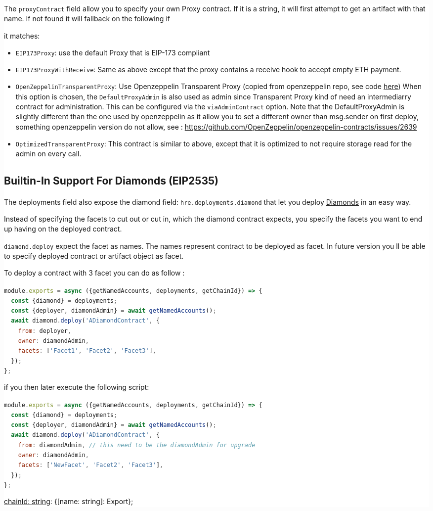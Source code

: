 The `proxyContract` field allow you to specify your own Proxy contract. If it is a string, it will first attempt to get an artifact with that name. If not found it will fallback on the following if

it matches:

- `EIP173Proxy`: use the default Proxy that is EIP-173 compliant

- `EIP173ProxyWithReceive`: Same as above except that the proxy contains a receive hook to accept empty ETH payment.

- `OpenZeppelinTransparentProxy`: Use Openzeppelin Transparent Proxy (copied from openzeppelin repo, see code [here](solc_0.7/openzeppelin/proxy/TransparentUpgradeableProxy.sol))
  When this option is chosen, the `DefaultProxyAdmin` is also used as admin since Transparent Proxy kind of need an intermediarry contract for administration. This can be configured via the `viaAdminContract` option. Note that the DefaultProxyAdmin is slightly different than the one used by openzeppelin as it allow you to set a different owner than msg.sender on first deploy, something openzeppelin version do not allow, see : https://github.com/OpenZeppelin/openzeppelin-contracts/issues/2639

- `OptimizedTransparentProxy`: This contract is similar to above, except that it is optimized to not require storage read for the admin on every call.

## Builtin-In Support For Diamonds (EIP2535)

The deployments field also expose the diamond field: `hre.deployments.diamond` that let you deploy [Diamonds](https://eips.ethereum.org/EIPS/eip-2535) in an easy way.

Instead of specifying the facets to cut out or cut in, which the diamond contract expects, you specify the facets you want to end up having on the deployed contract.

`diamond.deploy` expect the facet as names. The names represent contract to be deployed as facet. In future version you ll be able to specify deployed contract or artifact object as facet.

To deploy a contract with 3 facet you can do as follow :

```js
module.exports = async ({getNamedAccounts, deployments, getChainId}) => {
  const {diamond} = deployments;
  const {deployer, diamondAdmin} = await getNamedAccounts();
  await diamond.deploy('ADiamondContract', {
    from: deployer,
    owner: diamondAdmin,
    facets: ['Facet1', 'Facet2', 'Facet3'],
  });
};
```

if you then later execute the following script:

```js
module.exports = async ({getNamedAccounts, deployments, getChainId}) => {
  const {diamond} = deployments;
  const {deployer, diamondAdmin} = await getNamedAccounts();
  await diamond.deploy('ADiamondContract', {
    from: diamondAdmin, // this need to be the diamondAdmin for upgrade
    owner: diamondAdmin,
    facets: ['NewFacet', 'Facet2', 'Facet3'],
  });
};
```


  [chainId: string]: Export[];
  [chainId: string]: {[name: string]: Export};